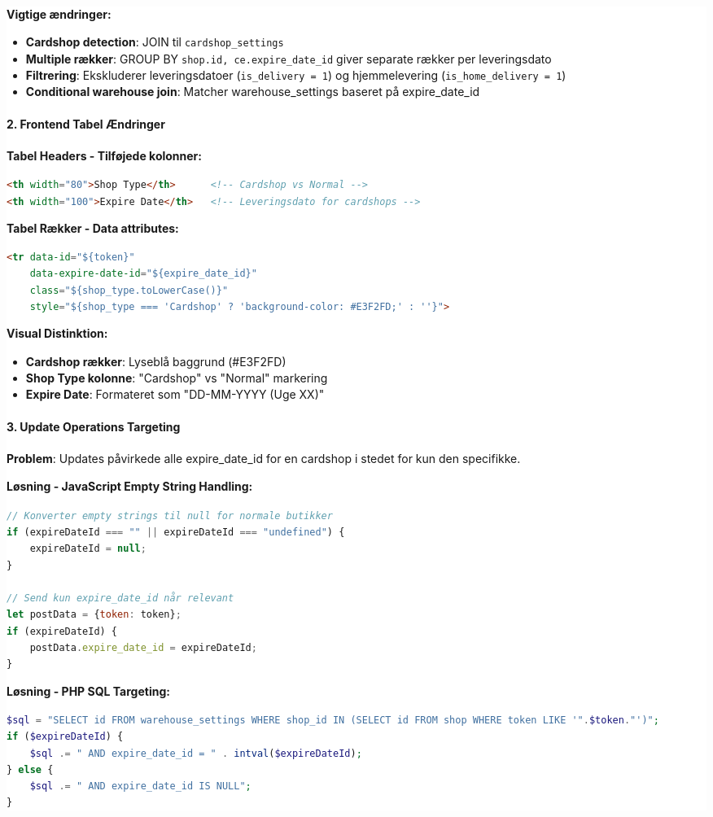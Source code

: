 **Vigtige ændringer:**
- **Cardshop detection**: JOIN til `cardshop_settings`
- **Multiple rækker**: GROUP BY `shop.id, ce.expire_date_id` giver separate rækker per leveringsdato
- **Filtrering**: Ekskluderer leveringsdatoer (`is_delivery = 1`) og hjemmelevering (`is_home_delivery = 1`)
- **Conditional warehouse join**: Matcher warehouse_settings baseret på expire_date_id

#### 2. Frontend Tabel Ændringer

**Tabel Headers - Tilføjede kolonner:**
```html
<th width="80">Shop Type</th>      <!-- Cardshop vs Normal -->
<th width="100">Expire Date</th>   <!-- Leveringsdato for cardshops -->
```

**Tabel Rækker - Data attributes:**
```html
<tr data-id="${token}"
    data-expire-date-id="${expire_date_id}"
    class="${shop_type.toLowerCase()}"
    style="${shop_type === 'Cardshop' ? 'background-color: #E3F2FD;' : ''}">
```

**Visual Distinktion:**
- **Cardshop rækker**: Lyseblå baggrund (#E3F2FD)
- **Shop Type kolonne**: "Cardshop" vs "Normal" markering
- **Expire Date**: Formateret som "DD-MM-YYYY (Uge XX)"

#### 3. Update Operations Targeting

**Problem**: Updates påvirkede alle expire_date_id for en cardshop i stedet for kun den specifikke.

**Løsning - JavaScript Empty String Handling:**
```javascript
// Konverter empty strings til null for normale butikker
if (expireDateId === "" || expireDateId === "undefined") {
    expireDateId = null;
}

// Send kun expire_date_id når relevant
let postData = {token: token};
if (expireDateId) {
    postData.expire_date_id = expireDateId;
}
```

**Løsning - PHP SQL Targeting:**
```php
$sql = "SELECT id FROM warehouse_settings WHERE shop_id IN (SELECT id FROM shop WHERE token LIKE '".$token."')";
if ($expireDateId) {
    $sql .= " AND expire_date_id = " . intval($expireDateId);
} else {
    $sql .= " AND expire_date_id IS NULL";
}
```

